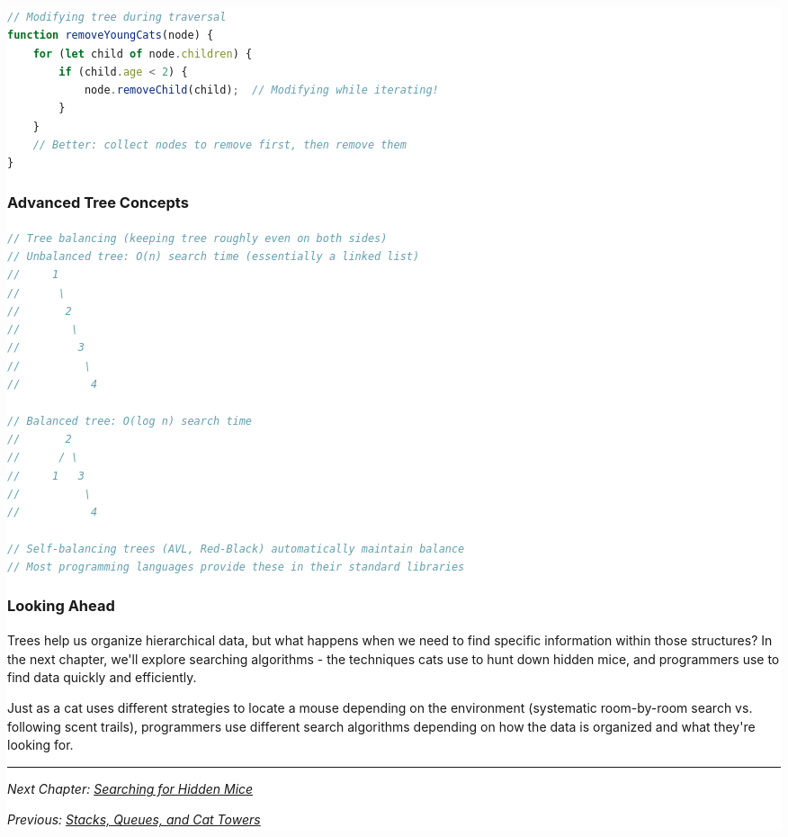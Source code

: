```javascript
// Modifying tree during traversal
function removeYoungCats(node) {
    for (let child of node.children) {
        if (child.age < 2) {
            node.removeChild(child);  // Modifying while iterating!
        }
    }
    // Better: collect nodes to remove first, then remove them
}
```

### Advanced Tree Concepts

```javascript
// Tree balancing (keeping tree roughly even on both sides)
// Unbalanced tree: O(n) search time (essentially a linked list)
//     1
//      \
//       2
//        \
//         3
//          \
//           4

// Balanced tree: O(log n) search time
//       2
//      / \
//     1   3
//          \
//           4

// Self-balancing trees (AVL, Red-Black) automatically maintain balance
// Most programming languages provide these in their standard libraries
```

### Looking Ahead

Trees help us organize hierarchical data, but what happens when we need to find specific information within those structures? In the next chapter, we'll explore searching algorithms - the techniques cats use to hunt down hidden mice, and programmers use to find data quickly and efficiently.

Just as a cat uses different strategies to locate a mouse depending on the environment (systematic room-by-room search vs. following scent trails), programmers use different search algorithms depending on how the data is organized and what they're looking for.

---

*Next Chapter: [Searching for Hidden Mice](chapter-09-searching-for-mice.md)*

*Previous: [Stacks, Queues, and Cat Towers](chapter-07-stacks-and-queues.md)*